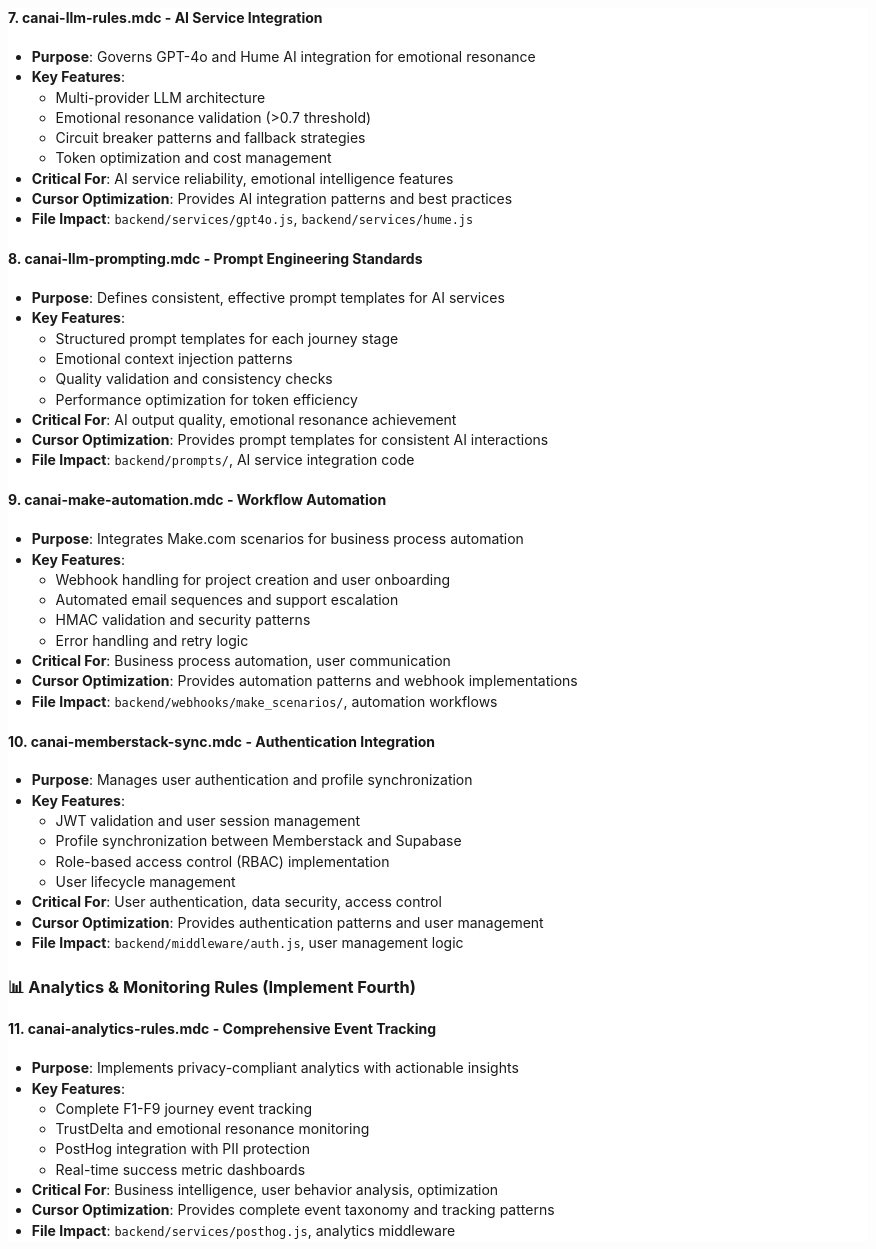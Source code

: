 #### 7. **canai-llm-rules.mdc** - AI Service Integration
- **Purpose**: Governs GPT-4o and Hume AI integration for emotional resonance
- **Key Features**:
  - Multi-provider LLM architecture
  - Emotional resonance validation (>0.7 threshold)
  - Circuit breaker patterns and fallback strategies
  - Token optimization and cost management
- **Critical For**: AI service reliability, emotional intelligence features
- **Cursor Optimization**: Provides AI integration patterns and best practices
- **File Impact**: `backend/services/gpt4o.js`, `backend/services/hume.js`

#### 8. **canai-llm-prompting.mdc** - Prompt Engineering Standards
- **Purpose**: Defines consistent, effective prompt templates for AI services
- **Key Features**:
  - Structured prompt templates for each journey stage
  - Emotional context injection patterns
  - Quality validation and consistency checks
  - Performance optimization for token efficiency
- **Critical For**: AI output quality, emotional resonance achievement
- **Cursor Optimization**: Provides prompt templates for consistent AI interactions
- **File Impact**: `backend/prompts/`, AI service integration code

#### 9. **canai-make-automation.mdc** - Workflow Automation
- **Purpose**: Integrates Make.com scenarios for business process automation
- **Key Features**:
  - Webhook handling for project creation and user onboarding
  - Automated email sequences and support escalation
  - HMAC validation and security patterns
  - Error handling and retry logic
- **Critical For**: Business process automation, user communication
- **Cursor Optimization**: Provides automation patterns and webhook implementations
- **File Impact**: `backend/webhooks/make_scenarios/`, automation workflows

#### 10. **canai-memberstack-sync.mdc** - Authentication Integration
- **Purpose**: Manages user authentication and profile synchronization
- **Key Features**:
  - JWT validation and user session management
  - Profile synchronization between Memberstack and Supabase
  - Role-based access control (RBAC) implementation
  - User lifecycle management
- **Critical For**: User authentication, data security, access control
- **Cursor Optimization**: Provides authentication patterns and user management
- **File Impact**: `backend/middleware/auth.js`, user management logic

### 📊 **Analytics & Monitoring Rules** (Implement Fourth)

#### 11. **canai-analytics-rules.mdc** - Comprehensive Event Tracking
- **Purpose**: Implements privacy-compliant analytics with actionable insights
- **Key Features**:
  - Complete F1-F9 journey event tracking
  - TrustDelta and emotional resonance monitoring
  - PostHog integration with PII protection
  - Real-time success metric dashboards
- **Critical For**: Business intelligence, user behavior analysis, optimization
- **Cursor Optimization**: Provides complete event taxonomy and tracking patterns
- **File Impact**: `backend/services/posthog.js`, analytics middleware
